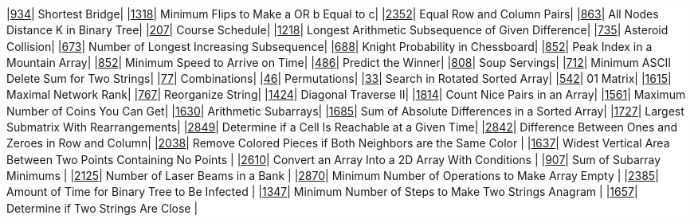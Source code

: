 |[934](https://leetcode.com/problems/shortest-bridge/)|  Shortest Bridge|
|[1318](https://leetcode.com/problems/minimum-flips-to-make-a-or-b-equal-to-c/)|  Minimum Flips to Make a OR b Equal to c|
|[2352](https://leetcode.com/problems/equal-row-and-column-pairs/)|  Equal Row and Column Pairs|
|[863](https://leetcode.com/problems/all-nodes-distance-k-in-binary-tree/)|  All Nodes Distance K in Binary Tree|
|[207](https://leetcode.com/problems/course-schedule/)|  Course Schedule|
|[1218](https://leetcode.com/problems/longest-arithmetic-subsequence-of-given-difference/)|  Longest Arithmetic Subsequence of Given Difference|
|[735](https://leetcode.com/problems/asteroid-collision/)|  Asteroid Collision|
|[673](https://leetcode.com/problems/number-of-longest-increasing-subsequence/)|  Number of Longest Increasing Subsequence|
|[688](https://leetcode.com/problems/knight-probability-in-chessboard/)|  Knight Probability in Chessboard|
|[852](https://leetcode.com/problems/peak-index-in-a-mountain-array/)|   Peak Index in a Mountain Array|
|[852](https://leetcode.com/problems/minimum-speed-to-arrive-on-time/)|   Minimum Speed to Arrive on Time|
|[486](https://leetcode.com/problems/predict-the-winner/)|   Predict the Winner|
|[808](https://leetcode.com/problems/soup-servings/)|   Soup Servings|
|[712](https://leetcode.com/problems/minimum-ascii-delete-sum-for-two-strings/)|   Minimum ASCII Delete Sum for Two Strings|
|[77](https://leetcode.com/problems/combinations/)|   Combinations|
|[46](https://leetcode.com/problems/permutations/)|   Permutations|
|[33](https://leetcode.com/problems/search-in-rotated-sorted-array/)|   Search in Rotated Sorted Array|
|[542](https://leetcode.com/problems/01-matrix/)|   01 Matrix|
|[1615](https://leetcode.com/problems/maximal-network-rank/)|   Maximal Network Rank|
|[767](https://leetcode.com/problems/reorganize-string/)|   Reorganize String|
|[1424](https://leetcode.com/problems/diagonal-traverse-ii/)|   Diagonal Traverse II|
|[1814](https://leetcode.com/problems/count-nice-pairs-in-an-array/)|   Count Nice Pairs in an Array|
|[1561](https://leetcode.com/problems/maximum-number-of-coins-you-can-get/)|   Maximum Number of Coins You Can Get|
|[1630](https://leetcode.com/problems/arithmetic-subarrays/)|   Arithmetic Subarrays|
|[1685](https://leetcode.com/problems/sum-of-absolute-differences-in-a-sorted-array/)|   Sum of Absolute Differences in a Sorted Array|
|[1727](https://leetcode.com/problems/largest-submatrix-with-rearrangements/)|   Largest Submatrix With Rearrangements|
|[2849](https://leetcode.com/problems/determine-if-a-cell-is-reachable-at-a-given-time/)|   Determine if a Cell Is Reachable at a Given Time|
|[2842](https://leetcode.com/problems/difference-between-ones-and-zeros-in-row-and-column/)|   Difference Between Ones and Zeroes in Row and Column|
|[2038](https://leetcode.com/problems/remove-colored-pieces-if-both-neighbors-are-the-same-color/)|   Remove Colored Pieces if Both Neighbors are the Same Color |
|[1637](https://leetcode.com/problems/widest-vertical-area-between-two-points-containing-no-points/)|   Widest Vertical Area Between Two Points Containing No Points |
|[2610](https://leetcode.com/problems/convert-an-array-into-a-2d-array-with-conditions/)|   Convert an Array Into a 2D Array With Conditions |
|[907](https://leetcode.com/problems/sum-of-subarray-minimums/)|  Sum of Subarray Minimums |
|[2125](https://leetcode.com/problems/number-of-laser-beams-in-a-bank/)|   Number of Laser Beams in a Bank |
|[2870](https://leetcode.com/problems/minimum-number-of-operations-to-make-array-empty/)|   Minimum Number of Operations to Make Array Empty |
|[2385](https://leetcode.com/problems/amount-of-time-for-binary-tree-to-be-infected/)|   Amount of Time for Binary Tree to Be Infected |
|[1347](https://leetcode.com/problems/minimum-number-of-steps-to-make-two-strings-anagram/)|   Minimum Number of Steps to Make Two Strings Anagram |
|[1657](https://leetcode.com/problems/determine-if-two-strings-are-close/)|   Determine if Two Strings Are Close |